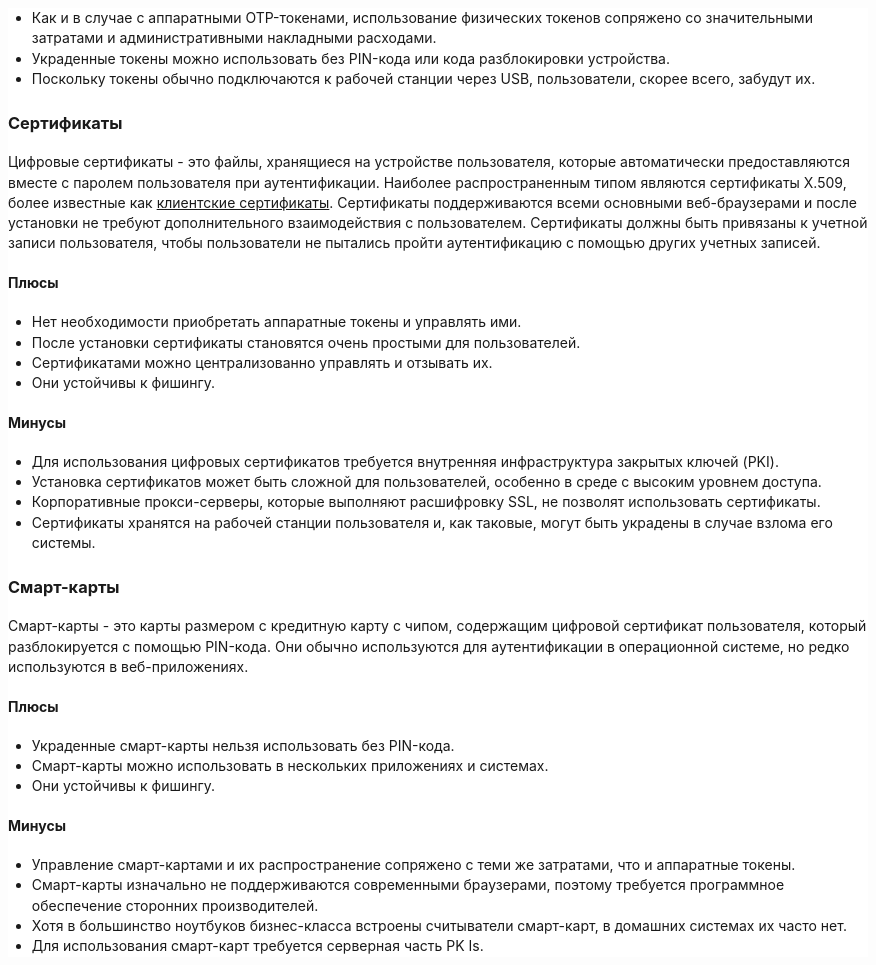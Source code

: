 - Как и в случае с аппаратными OTP-токенами, использование физических токенов сопряжено со значительными затратами и административными накладными расходами.
- Украденные токены можно использовать без PIN-кода или кода разблокировки устройства.
- Поскольку токены обычно подключаются к рабочей станции через USB, пользователи, скорее всего, забудут их.

### Сертификаты

Цифровые сертификаты - это файлы, хранящиеся на устройстве пользователя, которые автоматически предоставляются вместе с паролем пользователя при аутентификации. Наиболее распространенным типом являются сертификаты X.509, более известные как [клиентские сертификаты](Transport_Layer_Security_Cheat_Sheet.md#клиентские-сертификаты-и-взаимный-протокол-tls). Сертификаты поддерживаются всеми основными веб-браузерами и после установки не требуют дополнительного взаимодействия с пользователем. Сертификаты должны быть привязаны к учетной записи пользователя, чтобы пользователи не пытались пройти аутентификацию с помощью других учетных записей.

#### Плюсы

- Нет необходимости приобретать аппаратные токены и управлять ими.
- После установки сертификаты становятся очень простыми для пользователей.
- Сертификатами можно централизованно управлять и отзывать их.
- Они устойчивы к фишингу.

#### Минусы

- Для использования цифровых сертификатов требуется внутренняя инфраструктура закрытых ключей (PKI).
- Установка сертификатов может быть сложной для пользователей, особенно в среде с высоким уровнем доступа.
- Корпоративные прокси-серверы, которые выполняют расшифровку SSL, не позволят использовать сертификаты.
- Сертификаты хранятся на рабочей станции пользователя и, как таковые, могут быть украдены в случае взлома его системы.

### Смарт-карты

Смарт-карты - это карты размером с кредитную карту с чипом, содержащим цифровой сертификат пользователя, который разблокируется с помощью PIN-кода. Они обычно используются для аутентификации в операционной системе, но редко используются в веб-приложениях.

#### Плюсы

- Украденные смарт-карты нельзя использовать без PIN-кода.
- Смарт-карты можно использовать в нескольких приложениях и системах.
- Они устойчивы к фишингу.

#### Минусы

- Управление смарт-картами и их распространение сопряжено с теми же затратами, что и аппаратные токены.
- Смарт-карты изначально не поддерживаются современными браузерами, поэтому требуется программное обеспечение сторонних производителей.
- Хотя в большинство ноутбуков бизнес-класса встроены считыватели смарт-карт, в домашних системах их часто нет.
- Для использования смарт-карт требуется серверная часть PK Is.
